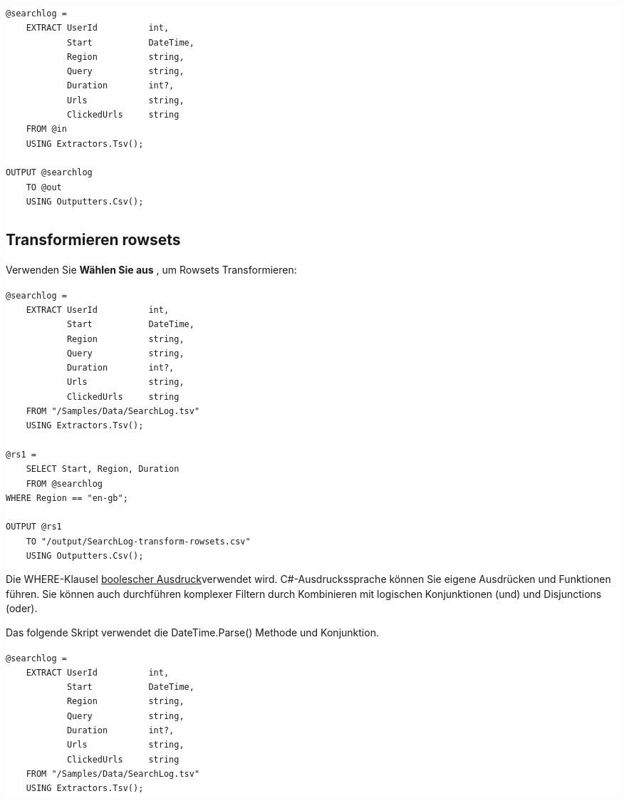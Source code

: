     @searchlog =
        EXTRACT UserId          int,
                Start           DateTime,
                Region          string,
                Query           string,
                Duration        int?,
                Urls            string,
                ClickedUrls     string
        FROM @in
        USING Extractors.Tsv();

    OUTPUT @searchlog   
        TO @out
        USING Outputters.Csv();

## <a name="transform-rowsets"></a>Transformieren rowsets

Verwenden Sie **Wählen Sie aus** , um Rowsets Transformieren:

    @searchlog =
        EXTRACT UserId          int,
                Start           DateTime,
                Region          string,
                Query           string,
                Duration        int?,
                Urls            string,
                ClickedUrls     string
        FROM "/Samples/Data/SearchLog.tsv"
        USING Extractors.Tsv();

    @rs1 =
        SELECT Start, Region, Duration
        FROM @searchlog
    WHERE Region == "en-gb";

    OUTPUT @rs1   
        TO "/output/SearchLog-transform-rowsets.csv"
        USING Outputters.Csv();

Die WHERE-Klausel [boolescher Ausdruck](https://msdn.microsoft.com/library/6a71f45d.aspx)verwendet wird. C#-Ausdruckssprache können Sie eigene Ausdrücken und Funktionen führen. Sie können auch durchführen komplexer Filtern durch Kombinieren mit logischen Konjunktionen (und) und Disjunctions (oder).

Das folgende Skript verwendet die DateTime.Parse() Methode und Konjunktion.

    @searchlog =
        EXTRACT UserId          int,
                Start           DateTime,
                Region          string,
                Query           string,
                Duration        int?,
                Urls            string,
                ClickedUrls     string
        FROM "/Samples/Data/SearchLog.tsv"
        USING Extractors.Tsv();
